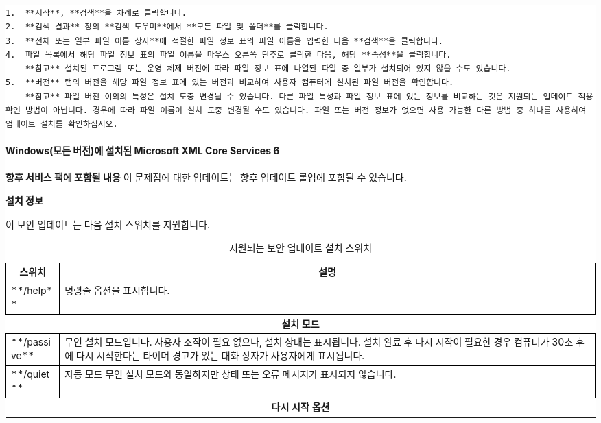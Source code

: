     1.  **시작**, **검색**을 차례로 클릭합니다.
    2.  **검색 결과** 창의 **검색 도우미**에서 **모든 파일 및 폴더**를 클릭합니다.
    3.  **전체 또는 일부 파일 이름 상자**에 적절한 파일 정보 표의 파일 이름을 입력한 다음 **검색**을 클릭합니다.
    4.  파일 목록에서 해당 파일 정보 표의 파일 이름을 마우스 오른쪽 단추로 클릭한 다음, 해당 **속성**을 클릭합니다.
        **참고** 설치된 프로그램 또는 운영 체제 버전에 따라 파일 정보 표에 나열된 파일 중 일부가 설치되어 있지 않을 수도 있습니다.
    5.  **버전** 탭의 버전을 해당 파일 정보 표에 있는 버전과 비교하여 사용자 컴퓨터에 설치된 파일 버전을 확인합니다.
        **참고** 파일 버전 이외의 특성은 설치 도중 변경될 수 있습니다. 다른 파일 특성과 파일 정보 표에 있는 정보를 비교하는 것은 지원되는 업데이트 적용 확인 방법이 아닙니다. 경우에 따라 파일 이름이 설치 도중 변경될 수도 있습니다. 파일 또는 버전 정보가 없으면 사용 가능한 다른 방법 중 하나를 사용하여 업데이트 설치를 확인하십시오.

#### Windows(모든 버전)에 설치된 Microsoft XML Core Services 6

**향후 서비스 팩에 포함될 내용**
이 문제점에 대한 업데이트는 향후 업데이트 롤업에 포함될 수 있습니다.

**설치 정보**

이 보안 업데이트는 다음 설치 스위치를 지원합니다.

<p></p>

<table class="dataTable">
<caption>
지원되는 보안 업데이트 설치 스위치
</caption>
<tr class="thead">
<th style="border:1px solid black;" >
스위치
</th>
<th style="border:1px solid black;" >
설명
</th>
</tr>
<tr>
<td style="border:1px solid black;">
**/help**
</td>
<td style="border:1px solid black;">
명령줄 옵션을 표시합니다.
</td>
</tr>
<tr>
<th colspan="2">
설치 모드
</th>
</tr>
<tr class="alternateRow">
<td style="border:1px solid black;">
**/passive**
</td>
<td style="border:1px solid black;">
무인 설치 모드입니다. 사용자 조작이 필요 없으나, 설치 상태는 표시됩니다. 설치 완료 후 다시 시작이 필요한 경우 컴퓨터가 30초 후에 다시 시작한다는 타이머 경고가 있는 대화 상자가 사용자에게 표시됩니다.
</td>
</tr>
<tr>
<td style="border:1px solid black;">
**/quiet**
</td>
<td style="border:1px solid black;">
자동 모드 무인 설치 모드와 동일하지만 상태 또는 오류 메시지가 표시되지 않습니다.
</td>
</tr>
<tr>
<th colspan="2">
다시 시작 옵션
</th>